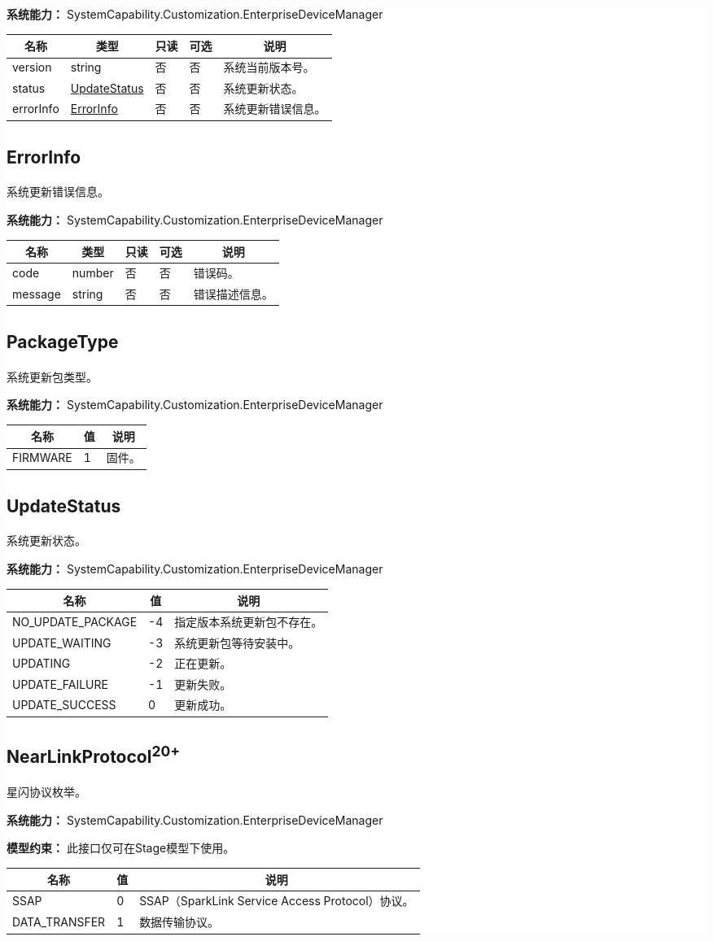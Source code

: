 **系统能力：** SystemCapability.Customization.EnterpriseDeviceManager

| 名称                | 类型   | 只读  | 可选   | 说明            |
| ----------------- | ------ | ------ | ------ | ------------- |
| version       | string |  否 | 否 |系统当前版本号。   |
| status       | [UpdateStatus](#updatestatus) | 否 | 否 | 系统更新状态。   |
| errorInfo       | [ErrorInfo](#errorinfo) | 否 | 否 | 系统更新错误信息。   |

## ErrorInfo

系统更新错误信息。

**系统能力：** SystemCapability.Customization.EnterpriseDeviceManager

| 名称                | 类型     | 只读  | 可选 | 说明            |
| ----------------- | ------ | ------ | ------ | ------------- |
| code       | number | 否 | 否 | 错误码。   |
| message       | string | 否 | 否 | 错误描述信息。   |

## PackageType

系统更新包类型。

**系统能力：** SystemCapability.Customization.EnterpriseDeviceManager

| 名称                | 值  | 说明    |
| ----------------- | ---- | ----- |
| FIRMWARE | 1 | 固件。 |

## UpdateStatus

系统更新状态。

**系统能力：** SystemCapability.Customization.EnterpriseDeviceManager

| 名称               | 值  | 说明    |
| -----------------  | ---- | ----- |
| NO_UPDATE_PACKAGE  | -4 | 指定版本系统更新包不存在。 |
| UPDATE_WAITING     | -3 | 系统更新包等待安装中。 |
| UPDATING           | -2 | 正在更新。 |
| UPDATE_FAILURE     | -1 | 更新失败。 |
| UPDATE_SUCCESS     | 0 | 更新成功。 |

## NearLinkProtocol<sup>20+</sup>

星闪协议枚举。

**系统能力：** SystemCapability.Customization.EnterpriseDeviceManager

**模型约束：** 此接口仅可在Stage模型下使用。

| 名称               | 值  | 说明    |
| -----------------  | ---- | ----- |
| SSAP   | 0 |  SSAP（SparkLink Service Access Protocol）协议。 |
| DATA_TRANSFER      | 1 | 数据传输协议。 |
